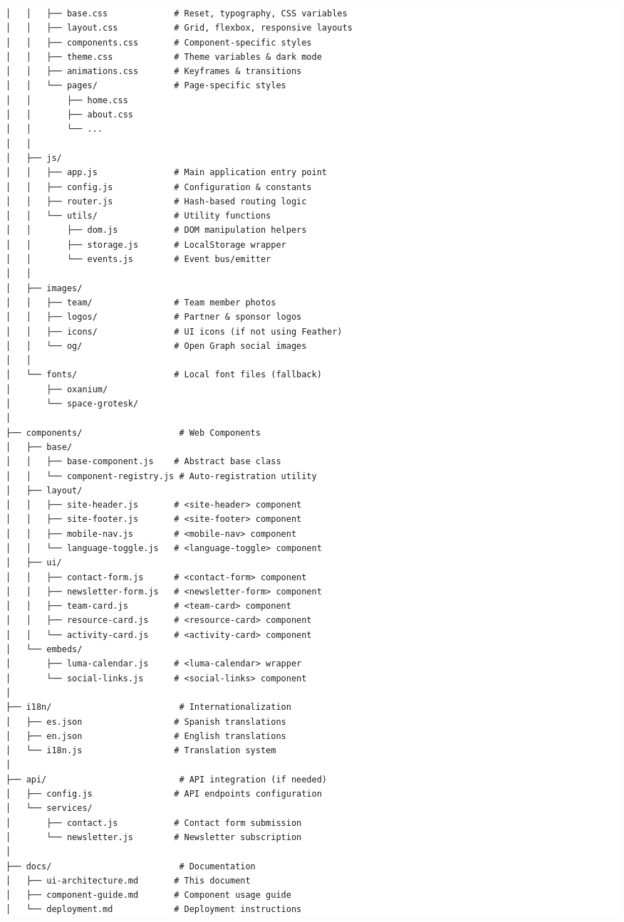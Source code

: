 ```plaintext
│   │   ├── base.css             # Reset, typography, CSS variables
│   │   ├── layout.css           # Grid, flexbox, responsive layouts
│   │   ├── components.css       # Component-specific styles
│   │   ├── theme.css            # Theme variables & dark mode
│   │   ├── animations.css       # Keyframes & transitions
│   │   └── pages/               # Page-specific styles
│   │       ├── home.css
│   │       ├── about.css
│   │       └── ...
│   │
│   ├── js/
│   │   ├── app.js               # Main application entry point
│   │   ├── config.js            # Configuration & constants
│   │   ├── router.js            # Hash-based routing logic
│   │   └── utils/               # Utility functions
│   │       ├── dom.js           # DOM manipulation helpers
│   │       ├── storage.js       # LocalStorage wrapper
│   │       └── events.js        # Event bus/emitter
│   │
│   ├── images/
│   │   ├── team/                # Team member photos
│   │   ├── logos/               # Partner & sponsor logos
│   │   ├── icons/               # UI icons (if not using Feather)
│   │   └── og/                  # Open Graph social images
│   │
│   └── fonts/                   # Local font files (fallback)
│       ├── oxanium/
│       └── space-grotesk/
│
├── components/                   # Web Components
│   ├── base/
│   │   ├── base-component.js    # Abstract base class
│   │   └── component-registry.js # Auto-registration utility
│   ├── layout/
│   │   ├── site-header.js       # <site-header> component
│   │   ├── site-footer.js       # <site-footer> component
│   │   ├── mobile-nav.js        # <mobile-nav> component
│   │   └── language-toggle.js   # <language-toggle> component
│   ├── ui/
│   │   ├── contact-form.js      # <contact-form> component
│   │   ├── newsletter-form.js   # <newsletter-form> component
│   │   ├── team-card.js         # <team-card> component
│   │   ├── resource-card.js     # <resource-card> component
│   │   └── activity-card.js     # <activity-card> component
│   └── embeds/
│       ├── luma-calendar.js     # <luma-calendar> wrapper
│       └── social-links.js      # <social-links> component
│
├── i18n/                         # Internationalization
│   ├── es.json                  # Spanish translations
│   ├── en.json                  # English translations
│   └── i18n.js                  # Translation system
│
├── api/                          # API integration (if needed)
│   ├── config.js                # API endpoints configuration
│   └── services/
│       ├── contact.js           # Contact form submission
│       └── newsletter.js        # Newsletter subscription
│
├── docs/                         # Documentation
│   ├── ui-architecture.md       # This document
│   ├── component-guide.md       # Component usage guide
│   └── deployment.md            # Deployment instructions
```